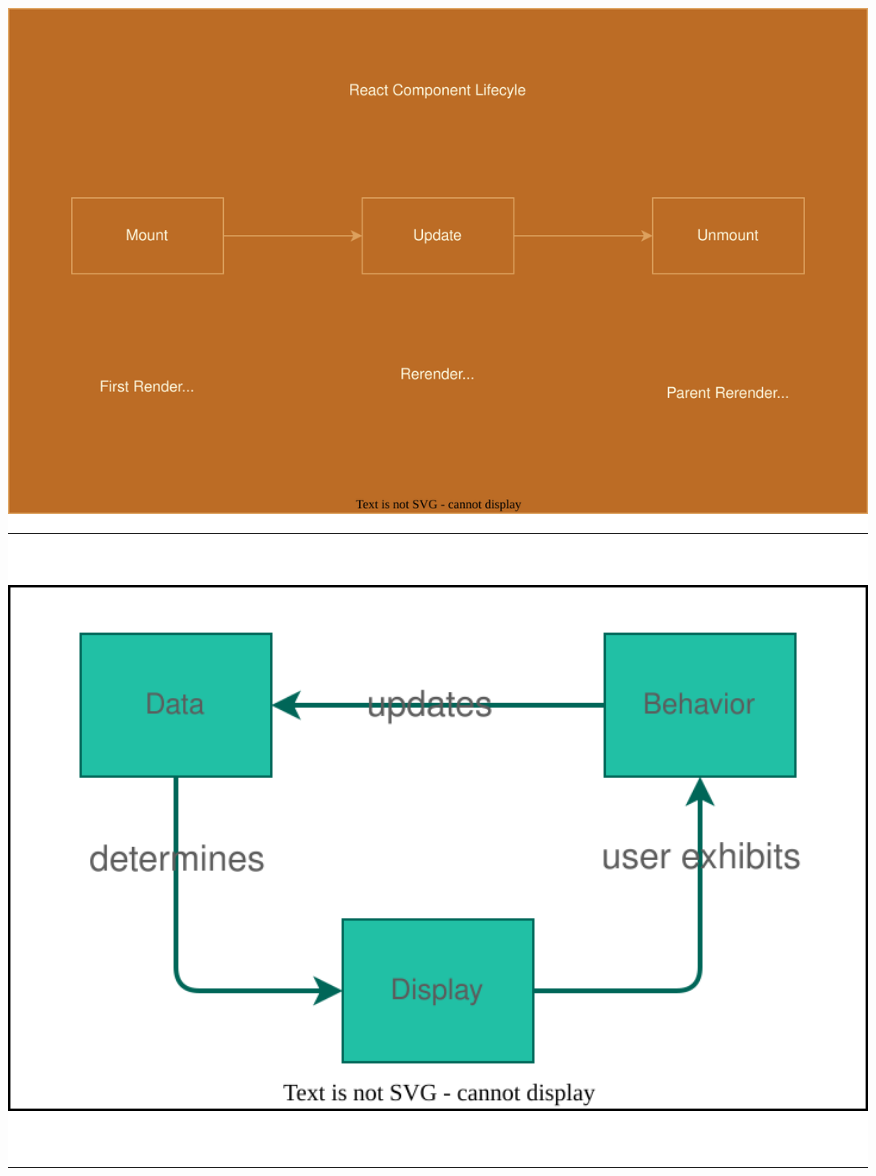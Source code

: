 <img src="./component-lifecycle.drawio.svg" alt="Component Lifecycle" width="1200" />

---

<img height="600px" alt="Data Display Behavior" src="./data-display-behavior.drawio.svg" />

---